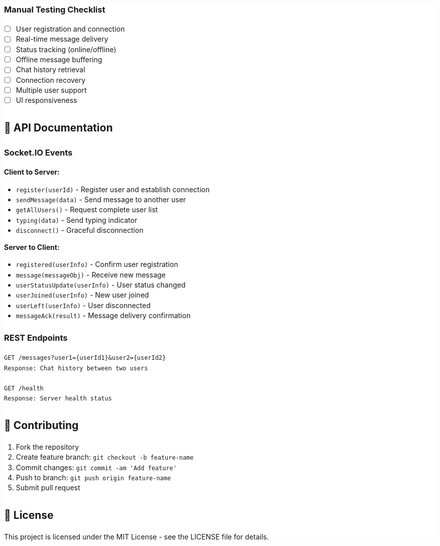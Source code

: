 ### Manual Testing Checklist
- [ ] User registration and connection
- [ ] Real-time message delivery
- [ ] Status tracking (online/offline)
- [ ] Offline message buffering
- [ ] Chat history retrieval
- [ ] Connection recovery
- [ ] Multiple user support
- [ ] UI responsiveness

## 📝 API Documentation

### Socket.IO Events

**Client to Server:**
- `register(userId)` - Register user and establish connection
- `sendMessage(data)` - Send message to another user
- `getAllUsers()` - Request complete user list
- `typing(data)` - Send typing indicator
- `disconnect()` - Graceful disconnection

**Server to Client:**
- `registered(userInfo)` - Confirm user registration
- `message(messageObj)` - Receive new message
- `userStatusUpdate(userInfo)` - User status changed
- `userJoined(userInfo)` - New user joined
- `userLeft(userInfo)` - User disconnected
- `messageAck(result)` - Message delivery confirmation

### REST Endpoints

```
GET /messages?user1={userId1}&user2={userId2}
Response: Chat history between two users

GET /health
Response: Server health status
```

## 🤝 Contributing

1. Fork the repository
2. Create feature branch: `git checkout -b feature-name`
3. Commit changes: `git commit -am 'Add feature'`
4. Push to branch: `git push origin feature-name`  
5. Submit pull request

## 📄 License

This project is licensed under the MIT License - see the LICENSE file for details.
